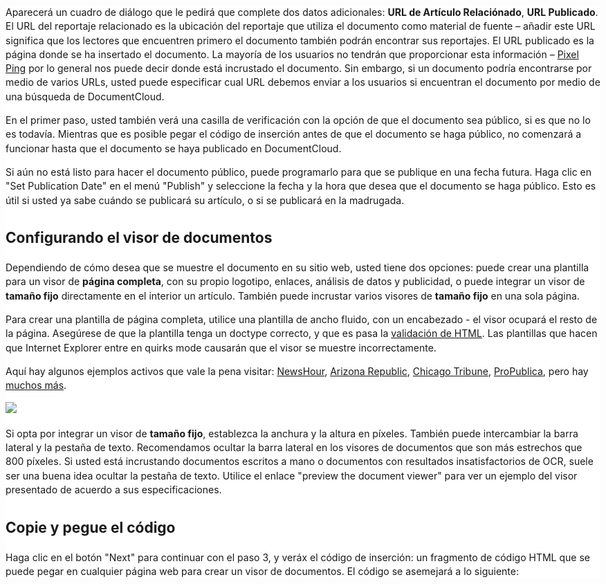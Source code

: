 Aparecerá un cuadro de diálogo que le pedirá que complete dos datos adicionales: **URL de Artículo Relaciónado**, **URL Publicado**. El URL del reportaje relacionado es la ubicación del reportaje que utiliza el documento como material de fuente –  añadir este URL significa que los lectores que encuentren primero el documento también podrán encontrar sus reportajes. El URL publicado es la página donde se ha insertado el documento. La mayoría de los usuarios no tendrán que proporcionar esta información –  [Pixel Ping](http://www.propublica.org/nerds/item/pixel-ping-a-nodejs-stats-tracker) por lo general nos puede decir donde está incrustado el documento. Sin embargo, si un documento podría  encontrarse por medio de varios URLs, usted puede especificar cual URL debemos enviar a los usuarios si encuentran el documento por medio de una búsqueda de DocumentCloud.

En el primer paso, usted también verá una casilla de verificación con la opción de que el documento sea público, si es que no lo es todavía. Mientras que es posible pegar el código de inserción antes de que el documento se haga público, no comenzará a funcionar hasta que el documento se haya publicado en DocumentCloud. 

Si aún no está listo para hacer el documento público, puede programarlo para que se publique en una fecha futura. Haga clic en "Set Publication Date" en el menú "Publish" y seleccione la fecha y la hora que desea que el documento se haga público. Esto es útil si usted ya sabe cuándo se publicará su artículo, o si se publicará en la madrugada.

## <span id="template">Configurando el visor de documentos</span>

Dependiendo de cómo desea que se muestre el documento en su sitio web, usted tiene dos opciones: puede crear una plantilla para un visor de **página completa**, con su propio logotipo, enlaces, análisis de datos y publicidad, o puede integrar un visor de **tamaño fijo** directamente en el interior un artículo. También puede incrustar varios visores de **tamaño fijo** en una sola página. 

Para crear una plantilla de página completa, utilice una plantilla de ancho fluido, con un encabezado - el visor ocupará el resto de la página.  Asegúrese de que la plantilla tenga un doctype correcto, y que es pasa la [validación de HTML](http://validator.w3.org/). Las plantillas que hacen que Internet Explorer entre en quirks mode causarán que el visor se muestre incorrectamente. 

Aquí hay algunos ejemplos activos que vale la pena visitar: [NewsHour](http://www.pbs.org/newshour/rundown/stevens-testimony.html), [Arizona Republic](http://www.azdatapages.com/sb1070.html), [Chicago Tribune](http://media.apps.chicagotribune.com/docs/obama-subpoena.html), [ProPublica](http://www.propublica.org/documents/item/magnetars-responses-to-our-questions), pero hay [muchos más](/featured/).

<img src="/images/help/newshour.jpg" class="full_line" />

Si opta por integrar un visor de **tamaño fijo**, establezca la anchura y  la altura en píxeles. También puede intercambiar la barra lateral y la pestaña de texto. Recomendamos ocultar la barra lateral en los visores de documentos que son más estrechos que 800 píxeles. Si usted está incrustando documentos escritos a mano o documentos con resultados insatisfactorios de OCR, suele ser una buena idea ocultar la pestaña de texto. Utilice el enlace "preview the document viewer" para ver un ejemplo del visor presentado de acuerdo a sus especificaciones. 

## <span id="embed">Copie y pegue el código</span>

Haga clic en el botón "Next" para continuar con el paso 3, y veráx el código de inserción: un fragmento de código HTML que se puede pegar en cualquier página web para crear un visor de documentos. El código se asemejará a lo siguiente: 
